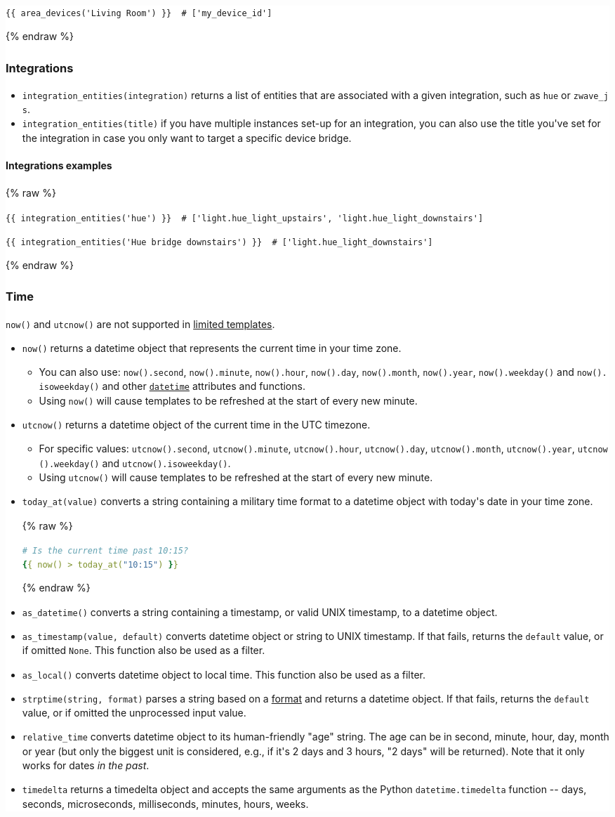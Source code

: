 ```text
{{ area_devices('Living Room') }}  # ['my_device_id']
```

{% endraw %}

### Integrations

- `integration_entities(integration)` returns a list of entities that are associated with a given integration, such as `hue` or `zwave_js`.
- `integration_entities(title)` if you have multiple instances set-up for an integration, you can also use the title you've set for the integration in case you only want to target a specific device bridge.

#### Integrations examples

{% raw %}

```text
{{ integration_entities('hue') }}  # ['light.hue_light_upstairs', 'light.hue_light_downstairs']
```

```text
{{ integration_entities('Hue bridge downstairs') }}  # ['light.hue_light_downstairs']
```

{% endraw %}

### Time

`now()` and `utcnow()` are not supported in [limited templates](#limited-templates).

- `now()` returns a datetime object that represents the current time in your time zone.
  - You can also use: `now().second`, `now().minute`, `now().hour`, `now().day`, `now().month`, `now().year`, `now().weekday()` and `now().isoweekday()` and other [`datetime`](https://docs.python.org/3.8/library/datetime.html#datetime.datetime) attributes and functions.
  - Using `now()` will cause templates to be refreshed at the start of every new minute.
- `utcnow()` returns a datetime object of the current time in the UTC timezone.
  - For specific values: `utcnow().second`, `utcnow().minute`, `utcnow().hour`, `utcnow().day`, `utcnow().month`, `utcnow().year`, `utcnow().weekday()` and `utcnow().isoweekday()`.
  - Using `utcnow()` will cause templates to be refreshed at the start of every new minute.
- `today_at(value)` converts a string containing a military time format to a datetime object with today's date in your time zone.

   {% raw %}

   ```yaml
   # Is the current time past 10:15?
   {{ now() > today_at("10:15") }} 
   ```

   {% endraw %}

- `as_datetime()` converts a string containing a timestamp, or valid UNIX timestamp, to a datetime object.
- `as_timestamp(value, default)` converts datetime object or string to UNIX timestamp. If that fails, returns the `default` value, or if omitted `None`. This function also be used as a filter.
- `as_local()` converts datetime object to local time. This function also be used as a filter.
- `strptime(string, format)` parses a string based on a [format](https://docs.python.org/3.8/library/datetime.html#strftime-and-strptime-behavior) and returns a datetime object. If that fails, returns the `default` value, or if omitted the unprocessed input value.
- `relative_time` converts datetime object to its human-friendly "age" string. The age can be in second, minute, hour, day, month or year (but only the biggest unit is considered, e.g.,  if it's 2 days and 3 hours, "2 days" will be returned). Note that it only works for dates _in the past_.
- `timedelta` returns a timedelta object and accepts the same arguments as the Python `datetime.timedelta` function -- days, seconds, microseconds, milliseconds, minutes, hours, weeks.
